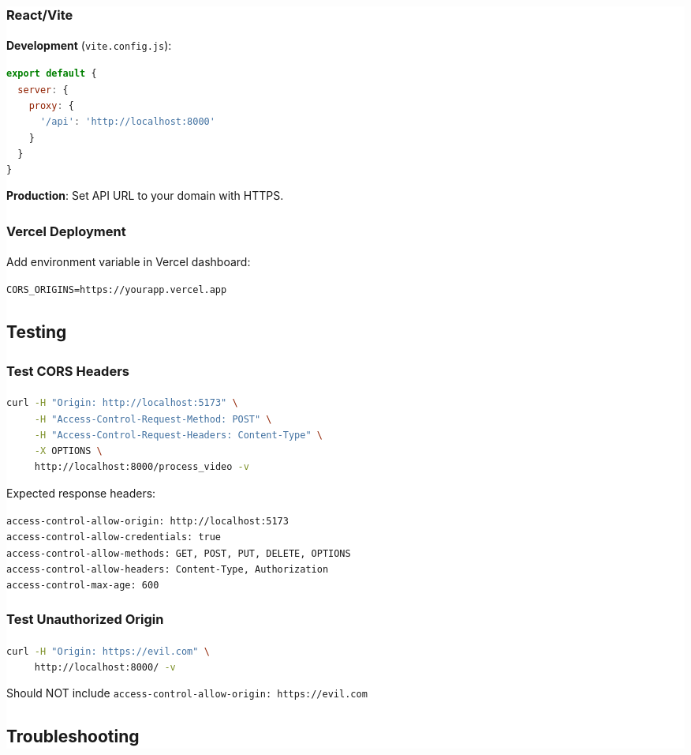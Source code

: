 ### React/Vite

**Development** (`vite.config.js`):
```javascript
export default {
  server: {
    proxy: {
      '/api': 'http://localhost:8000'
    }
  }
}
```

**Production**: Set API URL to your domain with HTTPS.

### Vercel Deployment

Add environment variable in Vercel dashboard:
```
CORS_ORIGINS=https://yourapp.vercel.app
```

## Testing

### Test CORS Headers

```bash
curl -H "Origin: http://localhost:5173" \
     -H "Access-Control-Request-Method: POST" \
     -H "Access-Control-Request-Headers: Content-Type" \
     -X OPTIONS \
     http://localhost:8000/process_video -v
```

Expected response headers:
```
access-control-allow-origin: http://localhost:5173
access-control-allow-credentials: true
access-control-allow-methods: GET, POST, PUT, DELETE, OPTIONS
access-control-allow-headers: Content-Type, Authorization
access-control-max-age: 600
```

### Test Unauthorized Origin

```bash
curl -H "Origin: https://evil.com" \
     http://localhost:8000/ -v
```

Should NOT include `access-control-allow-origin: https://evil.com`

## Troubleshooting

